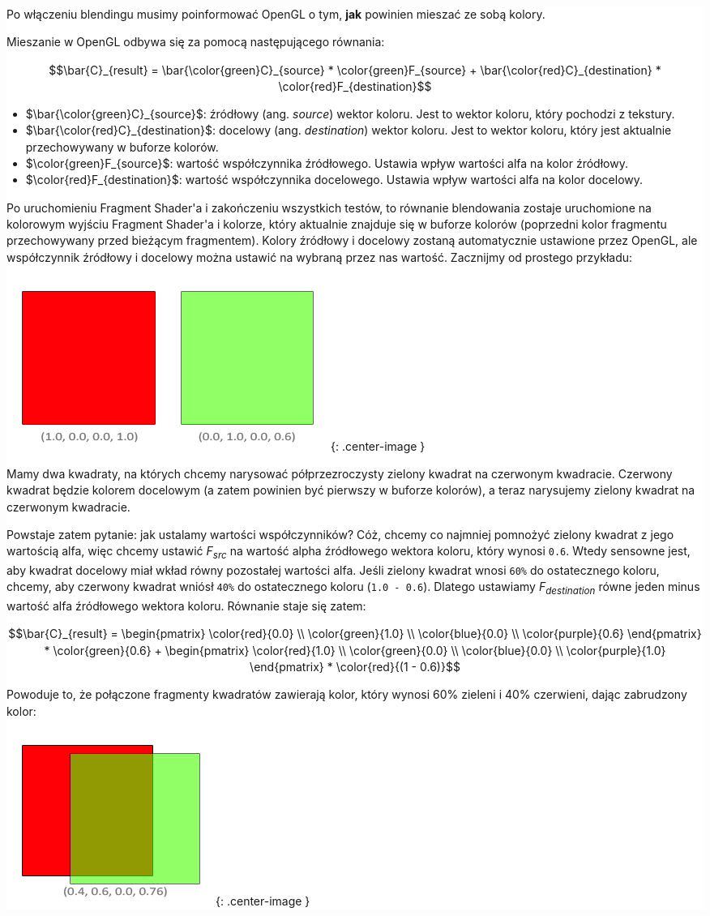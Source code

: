 Po włączeniu blendingu musimy poinformować OpenGL o tym, **jak** powinien mieszać ze sobą kolory.

Mieszanie w OpenGL odbywa się za pomocą następującego równania:

$$\bar{C}_{result} = \bar{\color{green}C}_{source} * \color{green}F_{source} + \bar{\color{red}C}_{destination} * \color{red}F_{destination}$$

*   $\bar{\color{green}C}_{source}$: źródłowy (ang. *source*) wektor koloru. Jest to wektor koloru, który pochodzi z tekstury.
*   $\bar{\color{red}C}_{destination}$: docelowy (ang. *destination*) wektor koloru. Jest to wektor koloru, który jest aktualnie przechowywany w buforze kolorów.
*   $\color{green}F_{source}$: wartość współczynnika źródłowego. Ustawia wpływ wartości alfa na kolor źródłowy.
*   $\color{red}F_{destination}$: wartość współczynnika docelowego. Ustawia wpływ wartości alfa na kolor docelowy.

Po uruchomieniu Fragment Shader'a i zakończeniu wszystkich testów, to <def>równanie blendowania</def> zostaje uruchomione na kolorowym wyjściu Fragment Shader'a i kolorze, który aktualnie znajduje się w buforze kolorów (poprzedni kolor fragmentu przechowywany przed bieżącym fragmentem). Kolory źródłowy i docelowy zostaną automatycznie ustawione przez OpenGL, ale współczynnik źródłowy i docelowy można ustawić na wybraną przez nas wartość. Zacznijmy od prostego przykładu:

![Dwa kwadraty, w których jeden ma wartość alfa niższą niż 1](/img/learnopengl/blending_equation.png){: .center-image }

Mamy dwa kwadraty, na których chcemy narysować półprzezroczysty zielony kwadrat na czerwonym kwadracie. Czerwony kwadrat będzie kolorem docelowym (a zatem powinien być pierwszy w buforze kolorów), a teraz narysujemy zielony kwadrat na czerwonym kwadracie.

Powstaje zatem pytanie: jak ustalamy wartości współczynników? Cóż, chcemy co najmniej pomnożyć zielony kwadrat z jego wartością alfa, więc chcemy ustawić $F_{src}$ na wartość alpha źródłowego wektora koloru, który wynosi `0.6`. Wtedy sensowne jest, aby kwadrat docelowy miał wkład równy pozostałej wartości alfa. Jeśli zielony kwadrat wnosi `60%` do ostatecznego koloru, chcemy, aby czerwony kwadrat wniósł `40%` do ostatecznego koloru (`1.0 - 0.6`). Dlatego ustawiamy $F_{destination}$ równe jeden minus wartość alfa źródłowego wektora koloru. Równanie staje się zatem:

$$\bar{C}_{result} = \begin{pmatrix} \color{red}{0.0} \\ \color{green}{1.0} \\ \color{blue}{0.0} \\ \color{purple}{0.6} \end{pmatrix} * \color{green}{0.6} + \begin{pmatrix} \color{red}{1.0} \\ \color{green}{0.0} \\ \color{blue}{0.0} \\ \color{purple}{1.0} \end{pmatrix} * \color{red}{(1 - 0.6)}$$

Powoduje to, że połączone fragmenty kwadratów zawierają kolor, który wynosi 60% zieleni i 40% czerwieni, dając zabrudzony kolor:

![Dwa kwadraty, w których jeden ma wartość alfa niższą niż 1](/img/learnopengl/blending_equation_mixed.png){: .center-image }
